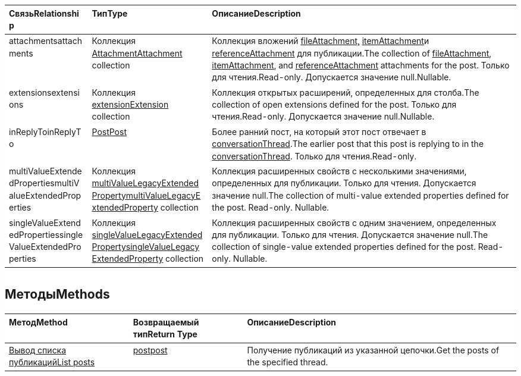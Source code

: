 | <span data-ttu-id="8eef0-179">Связь</span><span class="sxs-lookup"><span data-stu-id="8eef0-179">Relationship</span></span> | <span data-ttu-id="8eef0-180">Тип</span><span class="sxs-lookup"><span data-stu-id="8eef0-180">Type</span></span>   |<span data-ttu-id="8eef0-181">Описание</span><span class="sxs-lookup"><span data-stu-id="8eef0-181">Description</span></span>|
|:---------------|:--------|:----------|
|<span data-ttu-id="8eef0-182">attachments</span><span class="sxs-lookup"><span data-stu-id="8eef0-182">attachments</span></span>|<span data-ttu-id="8eef0-183">Коллекция [Attachment](attachment.md)</span><span class="sxs-lookup"><span data-stu-id="8eef0-183">[Attachment](attachment.md) collection</span></span>|<span data-ttu-id="8eef0-184">Коллекция вложений [fileAttachment,](fileattachment.md) [itemAttachment](itemattachment.md)и [referenceAttachment](referenceattachment.md) для публикации.</span><span class="sxs-lookup"><span data-stu-id="8eef0-184">The collection of [fileAttachment](fileattachment.md), [itemAttachment](itemattachment.md), and [referenceAttachment](referenceattachment.md) attachments for the post.</span></span> <span data-ttu-id="8eef0-185">Только для чтения.</span><span class="sxs-lookup"><span data-stu-id="8eef0-185">Read-only.</span></span> <span data-ttu-id="8eef0-186">Допускается значение null.</span><span class="sxs-lookup"><span data-stu-id="8eef0-186">Nullable.</span></span>|
|<span data-ttu-id="8eef0-187">extensions</span><span class="sxs-lookup"><span data-stu-id="8eef0-187">extensions</span></span>|<span data-ttu-id="8eef0-188">Коллекция [extension](extension.md)</span><span class="sxs-lookup"><span data-stu-id="8eef0-188">[Extension](extension.md) collection</span></span>|<span data-ttu-id="8eef0-189">Коллекция открытых расширений, определенных для столба.</span><span class="sxs-lookup"><span data-stu-id="8eef0-189">The collection of open extensions defined for the post.</span></span> <span data-ttu-id="8eef0-190">Только для чтения.</span><span class="sxs-lookup"><span data-stu-id="8eef0-190">Read-only.</span></span> <span data-ttu-id="8eef0-191">Допускается значение null.</span><span class="sxs-lookup"><span data-stu-id="8eef0-191">Nullable.</span></span>|
|<span data-ttu-id="8eef0-192">inReplyTo</span><span class="sxs-lookup"><span data-stu-id="8eef0-192">inReplyTo</span></span>|[<span data-ttu-id="8eef0-193">Post</span><span class="sxs-lookup"><span data-stu-id="8eef0-193">Post</span></span>](post.md)|<span data-ttu-id="8eef0-194">Более ранний пост, на который этот пост отвечает в [conversationThread](conversationthread.md).</span><span class="sxs-lookup"><span data-stu-id="8eef0-194">The earlier post that this post is replying to in the [conversationThread](conversationthread.md).</span></span> <span data-ttu-id="8eef0-195">Только для чтения.</span><span class="sxs-lookup"><span data-stu-id="8eef0-195">Read-only.</span></span>|
|<span data-ttu-id="8eef0-196">multiValueExtendedProperties</span><span class="sxs-lookup"><span data-stu-id="8eef0-196">multiValueExtendedProperties</span></span>|<span data-ttu-id="8eef0-197">Коллекция [multiValueLegacyExtendedProperty](multivaluelegacyextendedproperty.md)</span><span class="sxs-lookup"><span data-stu-id="8eef0-197">[multiValueLegacyExtendedProperty](multivaluelegacyextendedproperty.md) collection</span></span>| <span data-ttu-id="8eef0-p115">Коллекция расширенных свойств с несколькими значениями, определенных для публикации. Только для чтения. Допускается значение null.</span><span class="sxs-lookup"><span data-stu-id="8eef0-p115">The collection of multi-value extended properties defined for the post. Read-only. Nullable.</span></span>|
|<span data-ttu-id="8eef0-201">singleValueExtendedProperties</span><span class="sxs-lookup"><span data-stu-id="8eef0-201">singleValueExtendedProperties</span></span>|<span data-ttu-id="8eef0-202">Коллекция [singleValueLegacyExtendedProperty](singlevaluelegacyextendedproperty.md)</span><span class="sxs-lookup"><span data-stu-id="8eef0-202">[singleValueLegacyExtendedProperty](singlevaluelegacyextendedproperty.md) collection</span></span>| <span data-ttu-id="8eef0-p116">Коллекция расширенных свойств с одним значением, определенных для публикации. Только для чтения. Допускается значение null.</span><span class="sxs-lookup"><span data-stu-id="8eef0-p116">The collection of single-value extended properties defined for the post. Read-only. Nullable.</span></span>|

## <a name="methods"></a><span data-ttu-id="8eef0-206">Методы</span><span class="sxs-lookup"><span data-stu-id="8eef0-206">Methods</span></span>

| <span data-ttu-id="8eef0-207">Метод</span><span class="sxs-lookup"><span data-stu-id="8eef0-207">Method</span></span>           | <span data-ttu-id="8eef0-208">Возвращаемый тип</span><span class="sxs-lookup"><span data-stu-id="8eef0-208">Return Type</span></span>    |<span data-ttu-id="8eef0-209">Описание</span><span class="sxs-lookup"><span data-stu-id="8eef0-209">Description</span></span>|
|:---------------|:--------|:----------|
|[<span data-ttu-id="8eef0-210">Вывод списка публикаций</span><span class="sxs-lookup"><span data-stu-id="8eef0-210">List posts</span></span>](../api/conversationthread-list-posts.md) | [<span data-ttu-id="8eef0-211">post</span><span class="sxs-lookup"><span data-stu-id="8eef0-211">post</span></span>](post.md) |<span data-ttu-id="8eef0-212">Получение публикаций из указанной цепочки.</span><span class="sxs-lookup"><span data-stu-id="8eef0-212">Get the posts of the specified thread.</span></span> |
